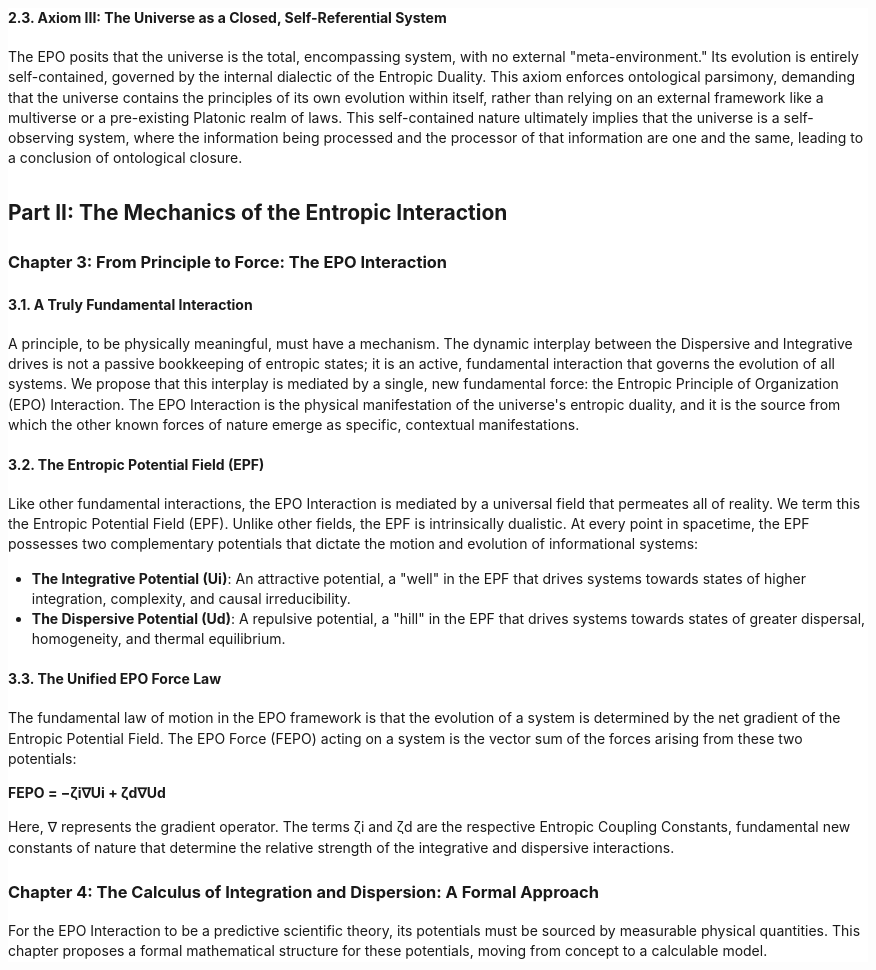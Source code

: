 #### 2.3. Axiom III: The Universe as a Closed, Self-Referential System

The EPO posits that the universe is the total, encompassing system, with no external "meta-environment." Its evolution is entirely self-contained, governed by the internal dialectic of the Entropic Duality. This axiom enforces ontological parsimony, demanding that the universe contains the principles of its own evolution within itself, rather than relying on an external framework like a multiverse or a pre-existing Platonic realm of laws. This self-contained nature ultimately implies that the universe is a self-observing system, where the information being processed and the processor of that information are one and the same, leading to a conclusion of ontological closure.

## Part II: The Mechanics of the Entropic Interaction

### Chapter 3: From Principle to Force: The EPO Interaction

#### 3.1. A Truly Fundamental Interaction

A principle, to be physically meaningful, must have a mechanism. The dynamic interplay between the Dispersive and Integrative drives is not a passive bookkeeping of entropic states; it is an active, fundamental interaction that governs the evolution of all systems. We propose that this interplay is mediated by a single, new fundamental force: the Entropic Principle of Organization (EPO) Interaction. The EPO Interaction is the physical manifestation of the universe's entropic duality, and it is the source from which the other known forces of nature emerge as specific, contextual manifestations.

#### 3.2. The Entropic Potential Field (EPF)

Like other fundamental interactions, the EPO Interaction is mediated by a universal field that permeates all of reality. We term this the Entropic Potential Field (EPF). Unlike other fields, the EPF is intrinsically dualistic. At every point in spacetime, the EPF possesses two complementary potentials that dictate the motion and evolution of informational systems:

* **The Integrative Potential (Ui)**: An attractive potential, a "well" in the EPF that drives systems towards states of higher integration, complexity, and causal irreducibility.
* **The Dispersive Potential (Ud)**: A repulsive potential, a "hill" in the EPF that drives systems towards states of greater dispersal, homogeneity, and thermal equilibrium.

#### 3.3. The Unified EPO Force Law

The fundamental law of motion in the EPO framework is that the evolution of a system is determined by the net gradient of the Entropic Potential Field. The EPO Force (FEPO) acting on a system is the vector sum of the forces arising from these two potentials:

**FEPO = −ζi∇Ui + ζd∇Ud**

Here, ∇ represents the gradient operator. The terms ζi and ζd are the respective Entropic Coupling Constants, fundamental new constants of nature that determine the relative strength of the integrative and dispersive interactions.

### Chapter 4: The Calculus of Integration and Dispersion: A Formal Approach

For the EPO Interaction to be a predictive scientific theory, its potentials must be sourced by measurable physical quantities. This chapter proposes a formal mathematical structure for these potentials, moving from concept to a calculable model.
